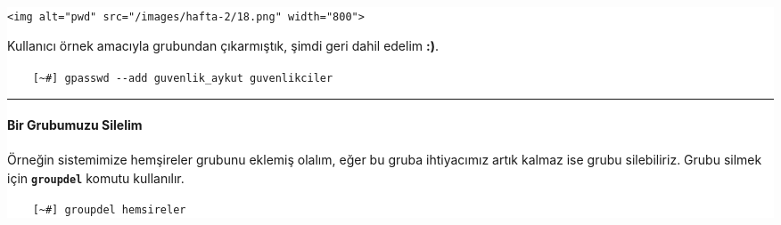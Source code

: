 	<img alt="pwd" src="/images/hafta-2/18.png" width="800">
</p>

Kullanıcı örnek amacıyla grubundan çıkarmıştık, şimdi geri dahil edelim **:)**.

```
	[~#] gpasswd --add guvenlik_aykut guvenlikciler
```

---

#### Bir Grubumuzu Silelim

Örneğin sistemimize hemşireler grubunu eklemiş olalım, eğer bu gruba ihtiyacımız artık kalmaz ise grubu silebiliriz. Grubu silmek için **`groupdel`** komutu kullanılır.

```
	[~#] groupdel hemsireler
```

<p align="center">